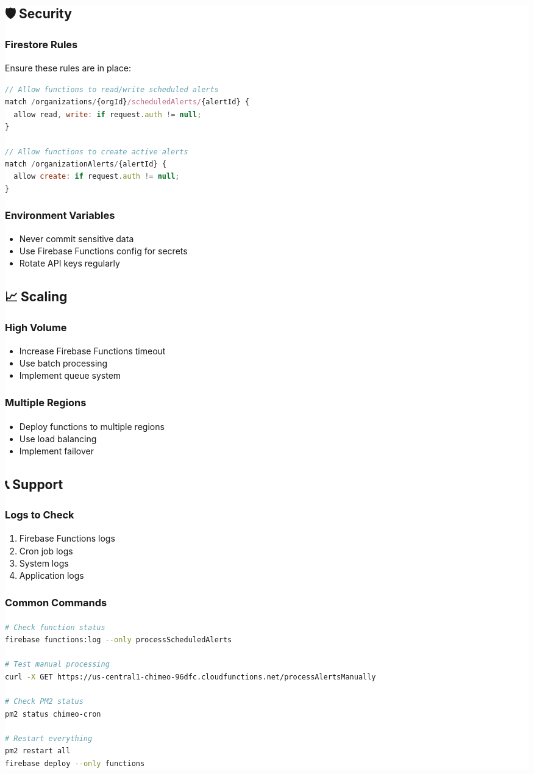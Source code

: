 ## 🛡️ Security

### Firestore Rules
Ensure these rules are in place:
```javascript
// Allow functions to read/write scheduled alerts
match /organizations/{orgId}/scheduledAlerts/{alertId} {
  allow read, write: if request.auth != null;
}

// Allow functions to create active alerts
match /organizationAlerts/{alertId} {
  allow create: if request.auth != null;
}
```

### Environment Variables
- Never commit sensitive data
- Use Firebase Functions config for secrets
- Rotate API keys regularly

## 📈 Scaling

### High Volume
- Increase Firebase Functions timeout
- Use batch processing
- Implement queue system

### Multiple Regions
- Deploy functions to multiple regions
- Use load balancing
- Implement failover

## 📞 Support

### Logs to Check
1. Firebase Functions logs
2. Cron job logs
3. System logs
4. Application logs

### Common Commands
```bash
# Check function status
firebase functions:log --only processScheduledAlerts

# Test manual processing
curl -X GET https://us-central1-chimeo-96dfc.cloudfunctions.net/processAlertsManually

# Check PM2 status
pm2 status chimeo-cron

# Restart everything
pm2 restart all
firebase deploy --only functions
```
